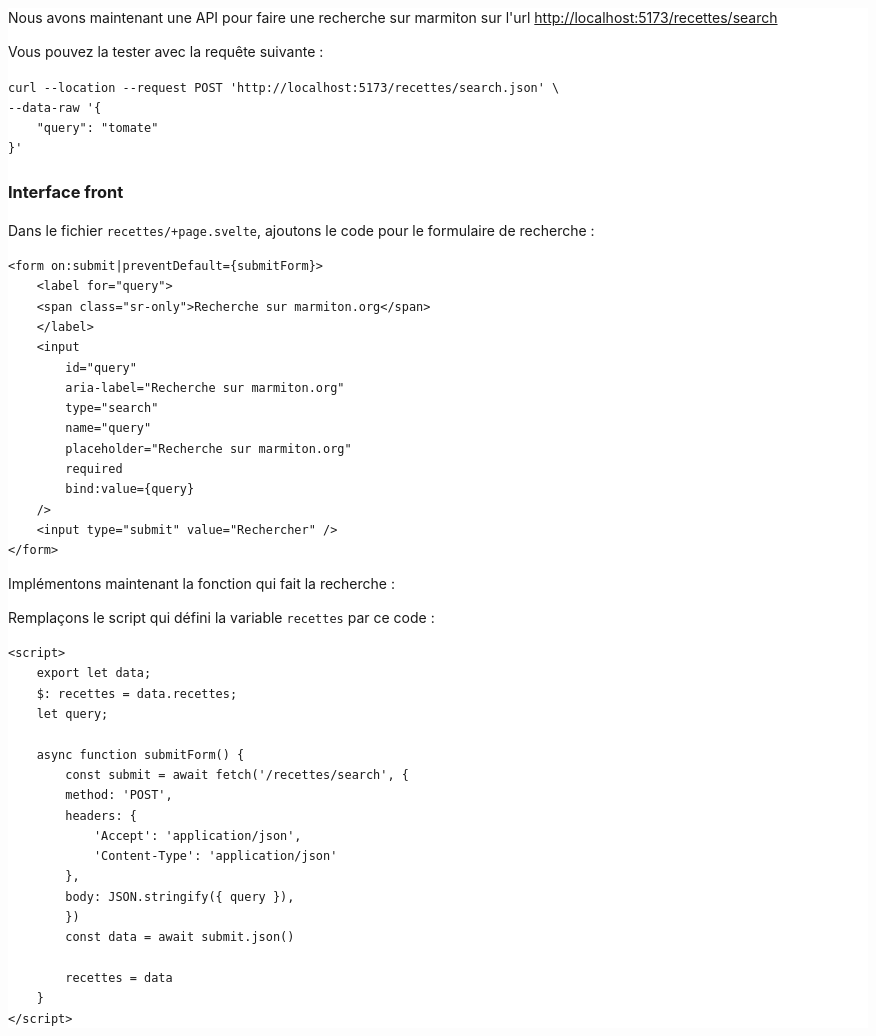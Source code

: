 Nous avons maintenant une API pour faire une recherche sur marmiton sur l'url [http://localhost:5173/recettes/search](http://localhost:5173/recettes/search)

Vous pouvez la tester avec la requête suivante :

```shell
curl --location --request POST 'http://localhost:5173/recettes/search.json' \
--data-raw '{
    "query": "tomate"
}'
```

### Interface front

Dans le fichier `recettes/+page.svelte`, ajoutons le code pour le formulaire de recherche : 

```sveltehtml
<form on:submit|preventDefault={submitForm}>
	<label for="query">
	<span class="sr-only">Recherche sur marmiton.org</span>
	</label>
	<input
	    id="query"
	    aria-label="Recherche sur marmiton.org"
		type="search"
		name="query"
		placeholder="Recherche sur marmiton.org"
		required
		bind:value={query}
	/>
	<input type="submit" value="Rechercher" />
</form>
```

Implémentons maintenant la fonction qui fait la recherche :

Remplaçons le script qui défini la variable `recettes` par ce code :
```sveltehtml
<script>
	export let data;
	$: recettes = data.recettes;
	let query;

	async function submitForm() {
		const submit = await fetch('/recettes/search', {
		method: 'POST',
		headers: {
			'Accept': 'application/json',
			'Content-Type': 'application/json'
		},
		body: JSON.stringify({ query }),
		})
		const data = await submit.json()

		recettes = data
	}
</script>
```
